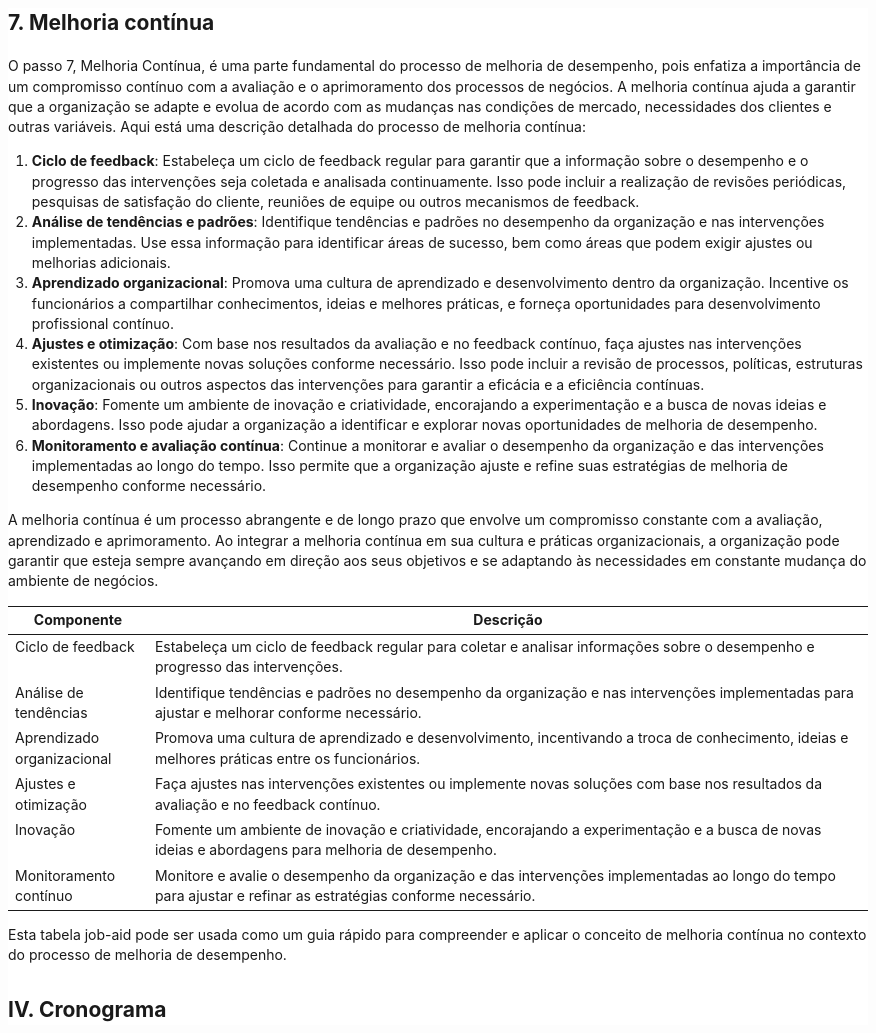 ## 7. Melhoria contínua

O passo 7, Melhoria Contínua, é uma parte fundamental do processo de melhoria de desempenho, pois enfatiza a importância de um compromisso contínuo com a avaliação e o aprimoramento dos processos de negócios. A melhoria contínua ajuda a garantir que a organização se adapte e evolua de acordo com as mudanças nas condições de mercado, necessidades dos clientes e outras variáveis. Aqui está uma descrição detalhada do processo de melhoria contínua:

1. **Ciclo de feedback**: Estabeleça um ciclo de feedback regular para garantir que a informação sobre o desempenho e o progresso das intervenções seja coletada e analisada continuamente. Isso pode incluir a realização de revisões periódicas, pesquisas de satisfação do cliente, reuniões de equipe ou outros mecanismos de feedback.
2. **Análise de tendências e padrões**: Identifique tendências e padrões no desempenho da organização e nas intervenções implementadas. Use essa informação para identificar áreas de sucesso, bem como áreas que podem exigir ajustes ou melhorias adicionais.
3. **Aprendizado organizacional**: Promova uma cultura de aprendizado e desenvolvimento dentro da organização. Incentive os funcionários a compartilhar conhecimentos, ideias e melhores práticas, e forneça oportunidades para desenvolvimento profissional contínuo.
4. **Ajustes e otimização**: Com base nos resultados da avaliação e no feedback contínuo, faça ajustes nas intervenções existentes ou implemente novas soluções conforme necessário. Isso pode incluir a revisão de processos, políticas, estruturas organizacionais ou outros aspectos das intervenções para garantir a eficácia e a eficiência contínuas.
5. **Inovação**: Fomente um ambiente de inovação e criatividade, encorajando a experimentação e a busca de novas ideias e abordagens. Isso pode ajudar a organização a identificar e explorar novas oportunidades de melhoria de desempenho.
6. **Monitoramento e avaliação contínua**: Continue a monitorar e avaliar o desempenho da organização e das intervenções implementadas ao longo do tempo. Isso permite que a organização ajuste e refine suas estratégias de melhoria de desempenho conforme necessário.

A melhoria contínua é um processo abrangente e de longo prazo que envolve um compromisso constante com a avaliação, aprendizado e aprimoramento. Ao integrar a melhoria contínua em sua cultura e práticas organizacionais, a organização pode garantir que esteja sempre avançando em direção aos seus objetivos e se adaptando às necessidades em constante mudança do ambiente de negócios.

| Componente                 | Descrição                                                                                                                                                 |
|----------------------------|-----------------------------------------------------------------------------------------------------------------------------------------------------------|
| Ciclo de feedback          | Estabeleça um ciclo de feedback regular para coletar e analisar informações sobre o desempenho e progresso das intervenções.                              |
| Análise de tendências      | Identifique tendências e padrões no desempenho da organização e nas intervenções implementadas para ajustar e melhorar conforme necessário.               |
| Aprendizado organizacional | Promova uma cultura de aprendizado e desenvolvimento, incentivando a troca de conhecimento, ideias e melhores práticas entre os funcionários.              |
| Ajustes e otimização       | Faça ajustes nas intervenções existentes ou implemente novas soluções com base nos resultados da avaliação e no feedback contínuo.                        |
| Inovação                   | Fomente um ambiente de inovação e criatividade, encorajando a experimentação e a busca de novas ideias e abordagens para melhoria de desempenho.          |
| Monitoramento contínuo     | Monitore e avalie o desempenho da organização e das intervenções implementadas ao longo do tempo para ajustar e refinar as estratégias conforme necessário.|

Esta tabela job-aid pode ser usada como um guia rápido para compreender e aplicar o conceito de melhoria contínua no contexto do processo de melhoria de desempenho.

## IV. Cronograma
